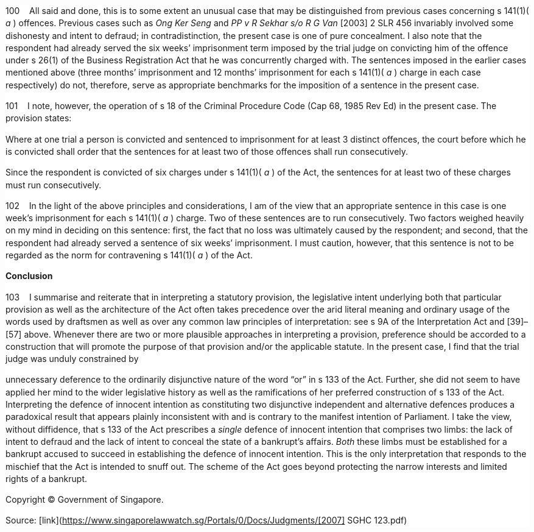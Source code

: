 100    All said and done, this is to some extent an unusual case that may be distinguished from previous cases concerning s 141(1)( _a_ ) offences. Previous cases such as _Ong Ker Seng_ and _PP v R Sekhar s/o R G Van_ <span class="citation">[2003] 2 SLR 456</span> invariably involved some dishonesty and intent to defraud; in contradistinction, the present case is one of pure concealment. I also note that the respondent had already served the six weeks’ imprisonment term imposed by the trial judge on convicting him of the offence under s 26(1) of the Business Registration Act that he was concurrently charged with. The sentences imposed in the earlier cases mentioned above (three months’ imprisonment and 12 months’ imprisonment for each s 141(1)( _a_ ) charge in each case respectively) do not, therefore, serve as appropriate benchmarks for the imposition of a sentence in the present case. 

101    I note, however, the operation of s 18 of the Criminal Procedure Code (Cap 68, 1985 Rev Ed) in the present case. The provision states: 

 Where at one trial a person is convicted and sentenced to imprisonment for at least 3 distinct offences, the court before which he is convicted shall order that the sentences for at least two of those offences shall run consecutively. 

Since the respondent is convicted of six charges under s 141(1)( _a_ ) of the Act, the sentences for at least two of these charges must run consecutively. 

102    In the light of the above principles and considerations, I am of the view that an appropriate sentence in this case is one week’s imprisonment for each s 141(1)( _a_ ) charge. Two of these sentences are to run consecutively. Two factors weighed heavily on my mind in deciding on this sentence: first, the fact that no loss was ultimately caused by the respondent; and second, that the respondent had already served a sentence of six weeks’ imprisonment. I must caution, however, that this sentence is not to be regarded as the norm for contravening s 141(1)( _a_ ) of the Act. 

**Conclusion** 

103    I summarise and reiterate that in interpreting a statutory provision, the legislative intent underlying both that particular provision as well as the architecture of the Act often takes precedence over the arid literal meaning and ordinary usage of the words used by draftsmen as well as over any common law principles of interpretation: see s 9A of the Interpretation Act and [39]–[57] above. Whenever there are two or more plausible approaches in interpreting a provision, preference should be accorded to a construction that will promote the purpose of that provision and/or the applicable statute. In the present case, I find that the trial judge was unduly constrained by 


unnecessary deference to the ordinarily disjunctive nature of the word “or” in s 133 of the Act. Further, she did not seem to have applied her mind to the wider legislative history as well as the ramifications of her preferred construction of s 133 of the Act. Interpreting the defence of innocent intention as constituting two disjunctive independent and alternative defences produces a paradoxical result that appears plainly inconsistent with and is contrary to the manifest intention of Parliament. I take the view, without diffidence, that s 133 of the Act prescribes a _single_ defence of innocent intention that comprises two limbs: the lack of intent to defraud and the lack of intent to conceal the state of a bankrupt’s affairs. _Both_ these limbs must be established for a bankrupt accused to succeed in establishing the defence of innocent intention. This is the only interpretation that responds to the mischief that the Act is intended to snuff out. The scheme of the Act goes beyond protecting the narrow interests and limited rights of a bankrupt. 

 Copyright © Government of Singapore. 


Source: [link](https://www.singaporelawwatch.sg/Portals/0/Docs/Judgments/[2007] SGHC 123.pdf)
